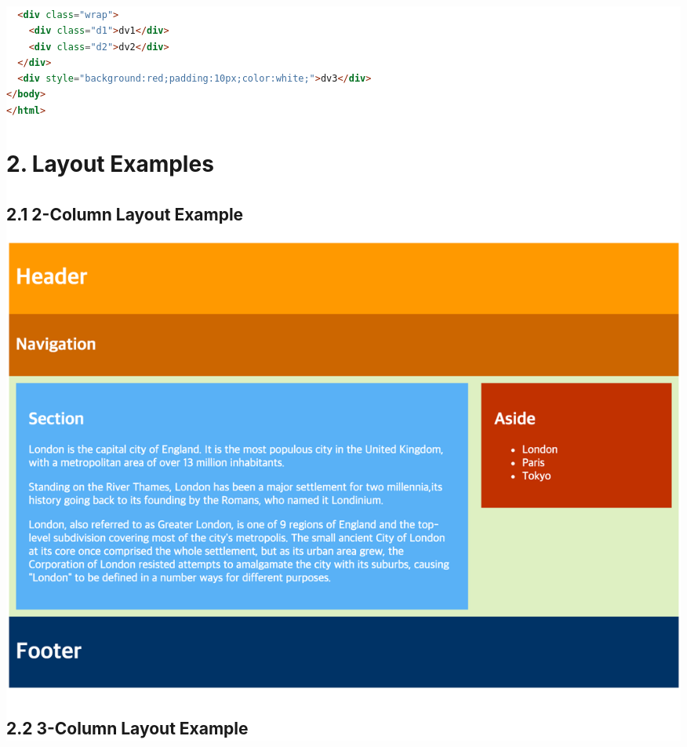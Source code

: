 ```html
  <div class="wrap">
    <div class="d1">dv1</div>
    <div class="d2">dv2</div>
  </div>
  <div style="background:red;padding:10px;color:white;">dv3</div>
</body>
</html>
```

<div class="result"></div>

# 2. Layout Examples

## 2.1 2-Column Layout Example

![2-column-layout](/img/2-column-layout.png)



## 2.2 3-Column Layout Example
